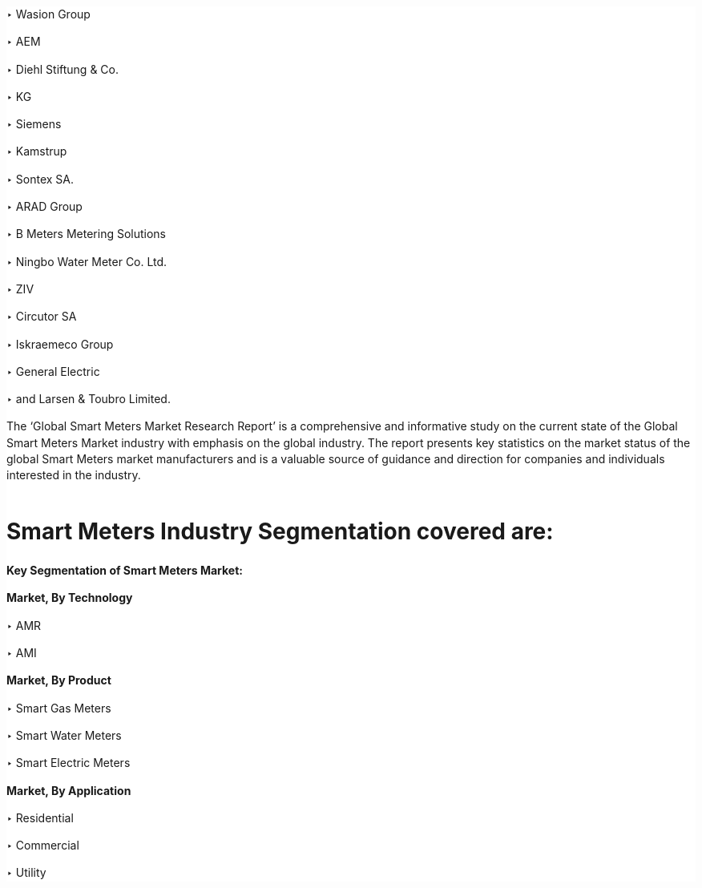 ‣ Wasion Group

‣ AEM

‣ Diehl Stiftung & Co.

‣ KG

‣ Siemens

‣ Kamstrup

‣ Sontex SA.

‣ ARAD Group

‣ B Meters Metering Solutions

‣ Ningbo Water Meter Co. Ltd.

‣ ZIV

‣ Circutor SA

‣ Iskraemeco Group

‣ General Electric

‣ and Larsen & Toubro Limited.

The ‘Global Smart Meters Market Research Report’ is a comprehensive and informative study on the current state of the Global Smart Meters Market industry with emphasis on the global industry. The report presents key statistics on the market status of the global Smart Meters market manufacturers and is a valuable source of guidance and direction for companies and individuals interested in the industry.

# <strong>Smart Meters Industry Segmentation covered are:</strong>

<strong>Key Segmentation of Smart Meters Market:</strong> 

<Strong>Market, By Technology</Strong>

‣ AMR

‣ AMI

<Strong>Market, By Product</Strong>

‣ Smart Gas Meters

‣ Smart Water Meters

‣ Smart Electric Meters

<Strong>Market, By Application</Strong>

‣ Residential

‣ Commercial

‣ Utility
